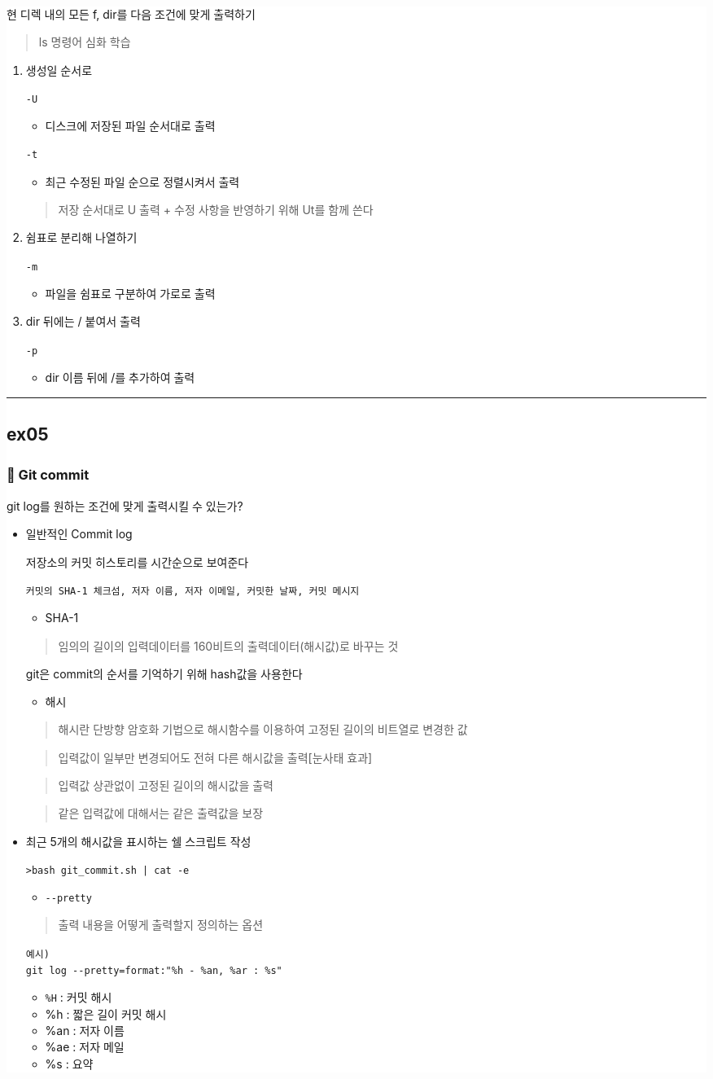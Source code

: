 현 디렉 내의 모든 f, dir를 다음 조건에 맞게 출력하기
> ls 명령어 심화 학습

1. 생성일 순서로

    `-U`
    - 디스크에 저장된 파일 순서대로 출력

    `-t`
    - 최근 수정된 파일 순으로 정렬시켜서 출력

    > 저장 순서대로 U 출력 + 수정 사항을 반영하기 위해 Ut를 함께 쓴다

2. 쉼표로 분리해 나열하기

    `-m`
    - 파일을 쉼표로 구분하여 가로로 출력

3. dir 뒤에는 / 붙여서 출력

    `-p`
    - dir 이름 뒤에 /를 추가하여 출력

-----

## ex05 
### 📌 Git commit

git log를 원하는 조건에 맞게 출력시킬 수 있는가?

- 일반적인 Commit log

    저장소의 커밋 히스토리를 시간순으로 보여준다

    ```.vim
    커밋의 SHA-1 체크섬, 저자 이름, 저자 이메일, 커밋한 날짜, 커밋 메시지
    ```

    - SHA-1
    >  임의의 길이의 입력데이터를 160비트의 출력데이터(해시값)로 바꾸는 것

    git은 commit의 순서를 기억하기 위해 hash값을 사용한다
    - 해시
    > 해시란 단방향 암호화 기법으로 해시함수를 이용하여 고정된 길이의 비트열로 변경한 값

    > 입력값이 일부만 변경되어도 전혀 다른 해시값을 출력[눈사태 효과]
    
    > 입력값 상관없이 고정된 길이의 해시값을 출력

    > 같은 입력값에 대해서는 같은 출력값을 보장

-   최근 5개의 해시값을 표시하는 쉘 스크립트 작성

    ```.vim
    >bash git_commit.sh | cat -e
    ```

    - `--pretty`
    > 출력 내용을 어떻게 출력할지 정의하는 옵션
    ```.vim
    예시)
    git log --pretty=format:"%h - %an, %ar : %s"
    ```
    - `%H` : 커밋 해시
    - %h : 짧은 길이 커밋 해시
    - %an : 저자 이름
    - %ae : 저자 메일
    - %s : 요약
